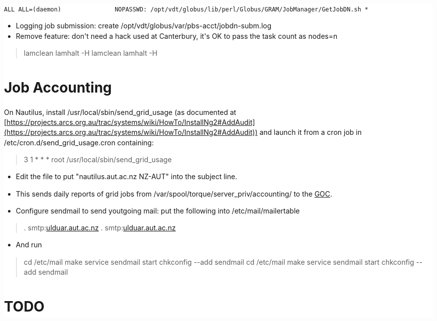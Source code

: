 ``` 
ALL ALL=(daemon)               NOPASSWD: /opt/vdt/globus/lib/perl/Globus/GRAM/JobManager/GetJobDN.sh *
```
- Logging job submission: create /opt/vdt/globus/var/pbs-acct/jobdn-subm.log
- Remove feature: don't need a hack used at Canterbury, it's OK to pass the task count as nodes=n


>  lamclean
>  lamhalt -H
>  lamclean
>  lamhalt -H

# Job Accounting

On Nautilus, install /usr/local/sbin/send_grid_usage (as documented at [https://projects.arcs.org.au/trac/systems/wiki/HowTo/InstallNg2#AddAudit](https://projects.arcs.org.au/trac/systems/wiki/HowTo/InstallNg2#AddAudit)) and launch it from a cron job in /etc/cron.d/send_grid_usage.cron containing:

>  3 1 * * * root /usr/local/sbin/send_grid_usage

- Edit the file to put "nautilus.aut.ac.nz NZ-AUT" into the subject line.

- This sends daily reports of grid jobs from /var/spool/torque/server_priv/accounting/ to the [GOC](http://status.arcs.org.au).

- Configure sendmail to send youtgoing mail: put the following into /etc/mail/mailertable


>  .       smtp:[ulduar.aut.ac.nz](https://reannz.atlassian.net/wiki/pages/createpage.action?spaceKey=BeSTGRID&title=ulduar.aut.ac.nz&linkCreation=true&fromPageId=3818228572)
>  .       smtp:[ulduar.aut.ac.nz](https://reannz.atlassian.net/wiki/pages/createpage.action?spaceKey=BeSTGRID&title=ulduar.aut.ac.nz&linkCreation=true&fromPageId=3818228572)

- And run


>  cd /etc/mail
>  make
>  service sendmail start
>  chkconfig --add sendmail
>  cd /etc/mail
>  make
>  service sendmail start
>  chkconfig --add sendmail

# TODO
